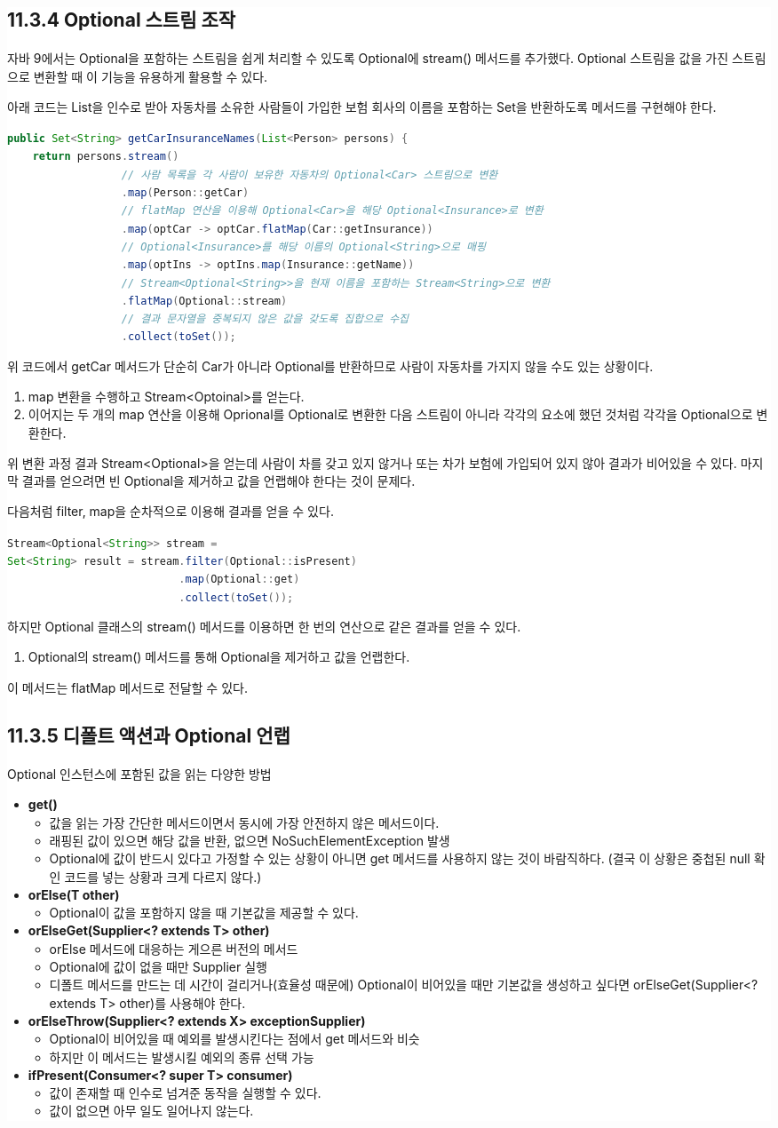 ## 11.3.4 Optional 스트림 조작

자바 9에서는 Optional을 포함하는 스트림을 쉽게 처리할 수 있도록 Optional에 stream() 메서드를 추가했다. Optional 스트림을 값을 가진 스트림으로 변환할 때 이 기능을 유용하게 활용할 수 있다. 

아래 코드는 List<Person>을 인수로 받아 자동차를 소유한 사람들이 가입한 보험 회사의 이름을 포함하는 Set<String>을 반환하도록 메서드를 구현해야 한다. 

```java
public Set<String> getCarInsuranceNames(List<Person> persons) {
    return persons.stream()
                  // 사람 목록을 각 사람이 보유한 자동차의 Optional<Car> 스트림으로 변환
                  .map(Person::getCar)
                  // flatMap 연산을 이용해 Optional<Car>을 해당 Optional<Insurance>로 변환
                  .map(optCar -> optCar.flatMap(Car::getInsurance))
                  // Optional<Insurance>를 해당 이름의 Optional<String>으로 매핑
                  .map(optIns -> optIns.map(Insurance::getName))
                  // Stream<Optional<String>>을 현재 이름을 포함하는 Stream<String>으로 변환
                  .flatMap(Optional::stream)
                  // 결과 문자열을 중복되지 않은 값을 갖도록 집합으로 수집
                  .collect(toSet());
```

위 코드에서 getCar 메서드가 단순히 Car가 아니라 Optional<Car>를 반환하므로 사람이 자동차를 가지지 않을 수도 있는 상황이다. 

1. map 변환을 수행하고 Stream<Optoinal<Car>>를 얻는다. 
2. 이어지는 두 개의 map 연산을 이용해 Oprional<Car>를 Optional<Insurance>로 변환한 다음 스트림이 아니라 각각의 요소에 했던 것처럼 각각을 Optional<String>으로 변환한다.

위 변환 과정 결과 Stream<Optional<String>>을 얻는데 사람이 차를 갖고 있지 않거나 또는 차가 보험에 가입되어 있지 않아 결과가 비어있을 수 있다. 마지막 결과를 얻으려면 빈 Optional을 제거하고 값을 언랩해야 한다는 것이 문제다. 

다음처럼 filter, map을 순차적으로 이용해 결과를 얻을 수 있다. 

```java
Stream<Optional<String>> stream =
Set<String> result = stream.filter(Optional::isPresent)
                           .map(Optional::get)
                           .collect(toSet());
```

하지만 Optional 클래스의 stream() 메서드를 이용하면 한 번의 연산으로 같은 결과를 얻을 수 있다. 

1. Optional의 stream() 메서드를 통해 Optional을 제거하고 값을 언랩한다. 

이 메서드는 flatMap 메서드로 전달할 수 있다. 

## 11.3.5 디폴트 액션과 Optional 언랩

Optional 인스턴스에 포함된 값을 읽는 다양한 방법

- **get()**
    - 값을 읽는 가장 간단한 메서드이면서 동시에 가장 안전하지 않은 메서드이다.
    - 래핑된 값이 있으면 해당 값을 반환, 없으면 NoSuchElementException 발생
    - Optional에 값이 반드시 있다고 가정할 수 있는 상황이 아니면 get 메서드를 사용하지 않는 것이 바람직하다. (결국 이 상황은 중첩된 null 확인 코드를 넣는 상황과 크게 다르지 않다.)
- **orElse(T other)**
    - Optional이 값을 포함하지 않을 때 기본값을 제공할 수 있다.
- **orElseGet(Supplier<? extends T> other)**
    - orElse 메서드에 대응하는 게으른 버전의 메서드
    - Optional에 값이 없을 때만 Supplier 실행
    - 디폴트 메서드를 만드는 데 시간이 걸리거나(효율성 때문에) Optional이 비어있을 때만 기본값을 생성하고 싶다면 orElseGet(Supplier<? extends T> other)를 사용해야 한다.
- **orElseThrow(Supplier<? extends X> exceptionSupplier)**
    - Optional이 비어있을 때 예외를 발생시킨다는 점에서 get 메서드와 비슷
    - 하지만 이 메서드는 발생시킬 예외의 종류 선택 가능
- **ifPresent(Consumer<? super T> consumer)**
    - 값이 존재할 때 인수로 넘겨준 동작을 실행할 수 있다.
    - 값이 없으면 아무 일도 일어나지 않는다.

